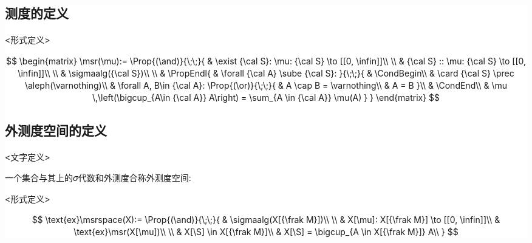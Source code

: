 ## 测度的定义

\<形式定义\>

$$
\begin{matrix}
\msr(\mu):=
\Prop{(\and)}{\;\;}{
    & \exist {\cal S}: \mu: {\cal S} \to [[0, \infin]]\\
    \\
    & {\cal S} :: \mu: {\cal S} \to [[0, \infin]]\\
    \\
    & \sigmaalg({\cal S})\\
    \\
    & \PropEndl{
        & \forall {\cal A} \sube {\cal S}: 
    }{\;\;}{
        & \CondBegin\\
        & \card {\cal S} \prec \aleph(\varnothing)\\
        & \forall A, B\in {\cal A}: 
        \Prop{(\or)}{\;\;}{
            & A \cap B = \varnothing\\ 
            & A = B
        }\\
        & \CondEnd\\
        & \mu \,\left(\bigcup_{A\in {\cal A}} A\right) 
            = \sum_{A \in {\cal A}} \mu(A) 
    }
}
\end{matrix}
$$

## 外测度空间的定义

\<文字定义\>

一个集合与其上的$\sigma$代数和外测度合称外测度空间: 

\<形式定义\>

$$
\text{ex}\msrspace(X):=
\Prop{(\and)}{\;\;}{
    & \sigmaalg(X[{\frak M}])\\
    \\
    & X[\mu]: X[{\frak M}] \to [[0, \infin]]\\
    & \text{ex}\msr(X[\mu])\\
    \\
    & X[\S] \in X[{\frak M}]\\
    & X[\S] = \bigcup_{A \in X[{\frak M}]} A\\
}
$$
